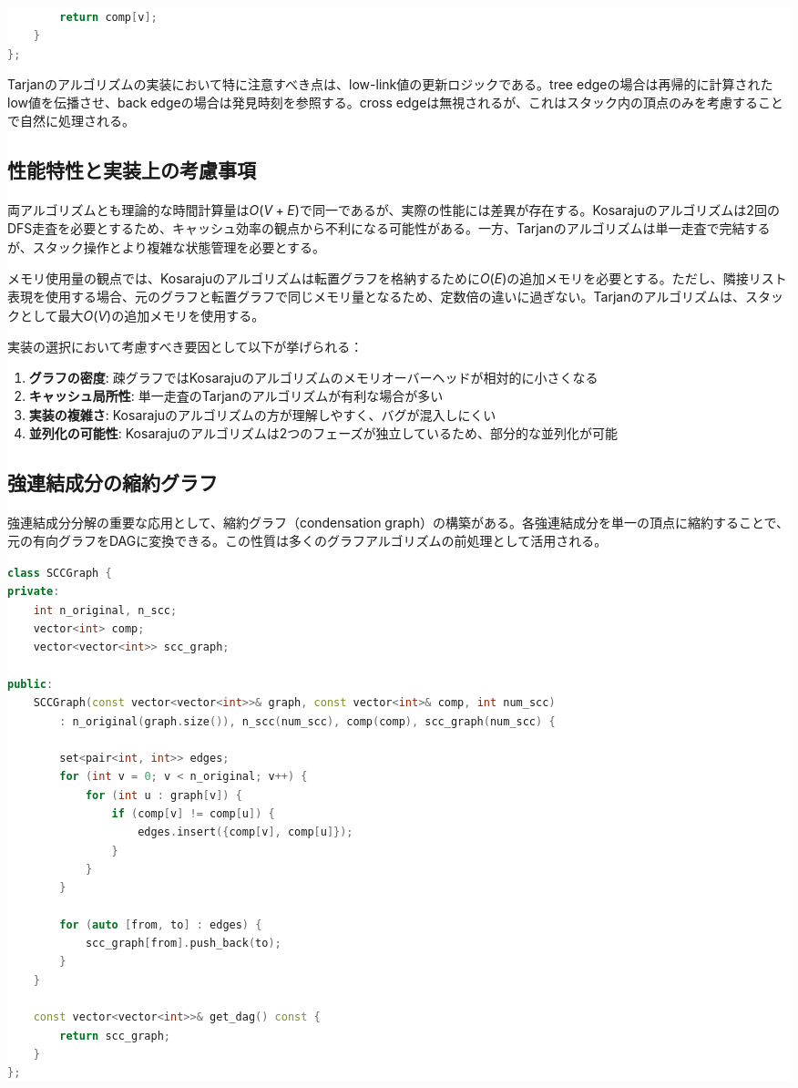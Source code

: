 ```cpp
        return comp[v];
    }
};
```

Tarjanのアルゴリズムの実装において特に注意すべき点は、low-link値の更新ロジックである。tree edgeの場合は再帰的に計算されたlow値を伝播させ、back edgeの場合は発見時刻を参照する。cross edgeは無視されるが、これはスタック内の頂点のみを考慮することで自然に処理される。

## 性能特性と実装上の考慮事項

両アルゴリズムとも理論的な時間計算量は$O(V + E)$で同一であるが、実際の性能には差異が存在する。Kosarajuのアルゴリズムは2回のDFS走査を必要とするため、キャッシュ効率の観点から不利になる可能性がある。一方、Tarjanのアルゴリズムは単一走査で完結するが、スタック操作とより複雑な状態管理を必要とする。

メモリ使用量の観点では、Kosarajuのアルゴリズムは転置グラフを格納するために$O(E)$の追加メモリを必要とする。ただし、隣接リスト表現を使用する場合、元のグラフと転置グラフで同じメモリ量となるため、定数倍の違いに過ぎない。Tarjanのアルゴリズムは、スタックとして最大$O(V)$の追加メモリを使用する。

実装の選択において考慮すべき要因として以下が挙げられる：

1. **グラフの密度**: 疎グラフではKosarajuのアルゴリズムのメモリオーバーヘッドが相対的に小さくなる
2. **キャッシュ局所性**: 単一走査のTarjanのアルゴリズムが有利な場合が多い
3. **実装の複雑さ**: Kosarajuのアルゴリズムの方が理解しやすく、バグが混入しにくい
4. **並列化の可能性**: Kosarajuのアルゴリズムは2つのフェーズが独立しているため、部分的な並列化が可能

## 強連結成分の縮約グラフ

強連結成分分解の重要な応用として、縮約グラフ（condensation graph）の構築がある。各強連結成分を単一の頂点に縮約することで、元の有向グラフをDAGに変換できる。この性質は多くのグラフアルゴリズムの前処理として活用される。

```cpp
class SCCGraph {
private:
    int n_original, n_scc;
    vector<int> comp;
    vector<vector<int>> scc_graph;
    
public:
    SCCGraph(const vector<vector<int>>& graph, const vector<int>& comp, int num_scc) 
        : n_original(graph.size()), n_scc(num_scc), comp(comp), scc_graph(num_scc) {
        
        set<pair<int, int>> edges;
        for (int v = 0; v < n_original; v++) {
            for (int u : graph[v]) {
                if (comp[v] != comp[u]) {
                    edges.insert({comp[v], comp[u]});
                }
            }
        }
        
        for (auto [from, to] : edges) {
            scc_graph[from].push_back(to);
        }
    }
    
    const vector<vector<int>>& get_dag() const {
        return scc_graph;
    }
};
```


[^1]: S. R. Kosaraju, "Unpublished", 1978. (M. Sharir, "A strong-connectivity algorithm and its applications in data flow analysis", Computers & Mathematics with Applications, 1981)
[^2]: R. Tarjan, "Depth-first search and linear graph algorithms", SIAM Journal on Computing, 1972
[^3]: L. Fleischer, B. Hendrickson, and A. Pınar, "On identifying strongly connected components in parallel", Parallel and Distributed Processing, 2000